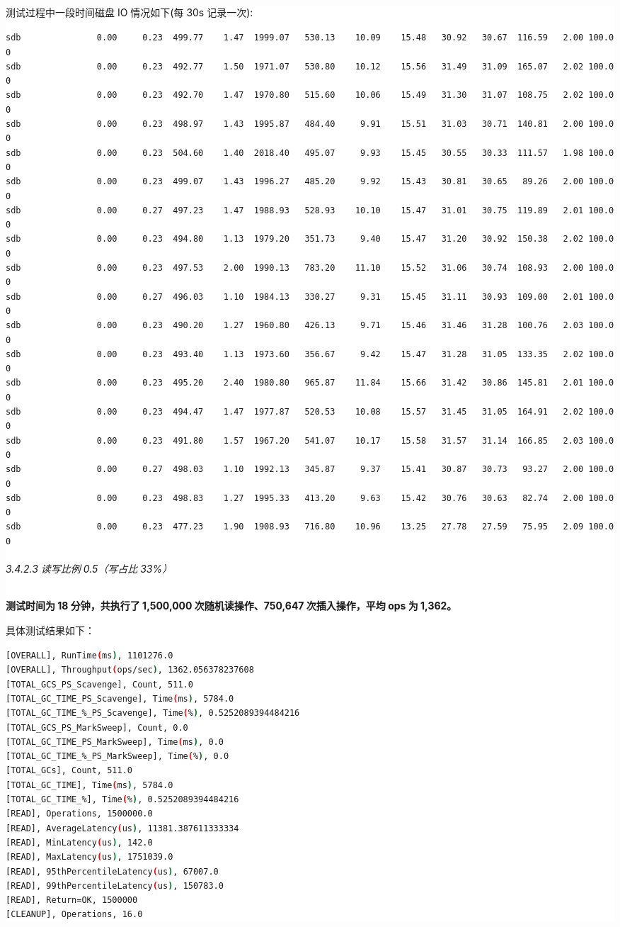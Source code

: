 测试过程中一段时间磁盘 IO 情况如下(每 30s 记录一次):
```bash
sdb               0.00     0.23  499.77    1.47  1999.07   530.13    10.09    15.48   30.92   30.67  116.59   2.00 100.00
sdb               0.00     0.23  492.77    1.50  1971.07   530.80    10.12    15.56   31.49   31.09  165.07   2.02 100.00
sdb               0.00     0.23  492.70    1.47  1970.80   515.60    10.06    15.49   31.30   31.07  108.75   2.02 100.00
sdb               0.00     0.23  498.97    1.43  1995.87   484.40     9.91    15.51   31.03   30.71  140.81   2.00 100.00
sdb               0.00     0.23  504.60    1.40  2018.40   495.07     9.93    15.45   30.55   30.33  111.57   1.98 100.00
sdb               0.00     0.23  499.07    1.43  1996.27   485.20     9.92    15.43   30.81   30.65   89.26   2.00 100.00
sdb               0.00     0.27  497.23    1.47  1988.93   528.93    10.10    15.47   31.01   30.75  119.89   2.01 100.00
sdb               0.00     0.23  494.80    1.13  1979.20   351.73     9.40    15.47   31.20   30.92  150.38   2.02 100.00
sdb               0.00     0.23  497.53    2.00  1990.13   783.20    11.10    15.52   31.06   30.74  108.93   2.00 100.00
sdb               0.00     0.27  496.03    1.10  1984.13   330.27     9.31    15.45   31.11   30.93  109.00   2.01 100.00
sdb               0.00     0.23  490.20    1.27  1960.80   426.13     9.71    15.46   31.46   31.28  100.76   2.03 100.00
sdb               0.00     0.23  493.40    1.13  1973.60   356.67     9.42    15.47   31.28   31.05  133.35   2.02 100.00
sdb               0.00     0.23  495.20    2.40  1980.80   965.87    11.84    15.66   31.42   30.86  145.81   2.01 100.00
sdb               0.00     0.23  494.47    1.47  1977.87   520.53    10.08    15.57   31.45   31.05  164.91   2.02 100.00
sdb               0.00     0.23  491.80    1.57  1967.20   541.07    10.17    15.58   31.57   31.14  166.85   2.03 100.00
sdb               0.00     0.27  498.03    1.10  1992.13   345.87     9.37    15.41   30.87   30.73   93.27   2.00 100.00
sdb               0.00     0.23  498.83    1.27  1995.33   413.20     9.63    15.42   30.76   30.63   82.74   2.00 100.00
sdb               0.00     0.23  477.23    1.90  1908.93   716.80    10.96    13.25   27.78   27.59   75.95   2.09 100.00
```

###### 3.4.2.3 读写比例 0.5（写占比 33%）

**测试时间为 18 分钟，共执行了 1,500,000 次随机读操作、750,647 次插入操作，平均 ops 为 1,362。**

具体测试结果如下：

```bash
[OVERALL], RunTime(ms), 1101276.0
[OVERALL], Throughput(ops/sec), 1362.056378237608
[TOTAL_GCS_PS_Scavenge], Count, 511.0
[TOTAL_GC_TIME_PS_Scavenge], Time(ms), 5784.0
[TOTAL_GC_TIME_%_PS_Scavenge], Time(%), 0.5252089394484216
[TOTAL_GCS_PS_MarkSweep], Count, 0.0
[TOTAL_GC_TIME_PS_MarkSweep], Time(ms), 0.0
[TOTAL_GC_TIME_%_PS_MarkSweep], Time(%), 0.0
[TOTAL_GCs], Count, 511.0
[TOTAL_GC_TIME], Time(ms), 5784.0
[TOTAL_GC_TIME_%], Time(%), 0.5252089394484216
[READ], Operations, 1500000.0
[READ], AverageLatency(us), 11381.387611333334
[READ], MinLatency(us), 142.0
[READ], MaxLatency(us), 1751039.0
[READ], 95thPercentileLatency(us), 67007.0
[READ], 99thPercentileLatency(us), 150783.0
[READ], Return=OK, 1500000
[CLEANUP], Operations, 16.0
```